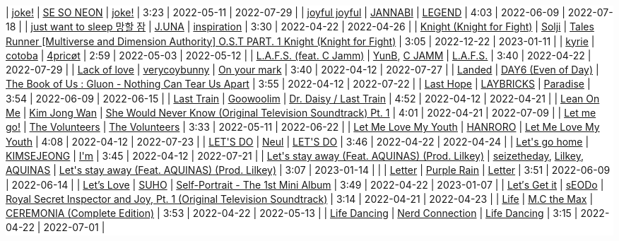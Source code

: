 | [joke!](https://open.spotify.com/track/4EBrCFj4IJh2Zz9Bvk5erJ) | [SE SO NEON](https://open.spotify.com/artist/07OePkse2fcvU9wlVftNMl) | [joke!](https://open.spotify.com/album/3WRyYbjli1QoGAhWwyH6IQ) | 3:23 | 2022-05-11 | 2022-07-29 |
| [joyful joyful](https://open.spotify.com/track/2oTDvoEuxCj33rFL9u5Xum) | [JANNABI](https://open.spotify.com/artist/2SY6OktZyMLdOnscX3DCyS) | [LEGEND](https://open.spotify.com/album/28GiIRNu9nEugqnUci3aIC) | 4:03 | 2022-06-09 | 2022-07-18 |
| [just want to sleep 망할 잠](https://open.spotify.com/track/5ZUduLAgYDEx0CnvKJI0tn) | [J.UNA](https://open.spotify.com/artist/7oppHhvVWHX7WeGYjEOL6y) | [inspiration](https://open.spotify.com/album/5FtiCb3iXBx8YfdXkmH6Nv) | 3:30 | 2022-04-22 | 2022-04-26 |
| [Knight \(Knight for Fight\)](https://open.spotify.com/track/1GgqaOfzfi0Aa3xWfcFATl) | [Solji](https://open.spotify.com/artist/54EEMb9uR0v9PWoWtQhTEo) | [Tales Runner \[Multiverse and Dimension Authority\] O.S.T PART\. 1 Knight \(Knight for Fight\)](https://open.spotify.com/album/2a1E4ATdnm2vvhrliXtg6g) | 3:05 | 2022-12-22 | 2023-01-11 |
| [kyrie](https://open.spotify.com/track/28cZrg5bm25e5LcZJL8gFi) | [cotoba](https://open.spotify.com/artist/5KOhn3Gjbd4DUavli5No5f) | [4pricøt](https://open.spotify.com/album/3t8eCpA20zjLJdAFdYAslp) | 2:59 | 2022-05-03 | 2022-05-12 |
| [L.A.F.S\. \(feat\. C Jamm\)](https://open.spotify.com/track/4P9JJXTWztcbX8Lbk0h2cv) | [YunB](https://open.spotify.com/artist/2Z7teNgQJnz6qUp8FmhEtG), [C JAMM](https://open.spotify.com/artist/2ZT3bnHPOdErwCLdP5aHqR) | [L.A.F.S.](https://open.spotify.com/album/6IhxtYo7lqjgsns4QYr4gG) | 3:40 | 2022-04-22 | 2022-07-29 |
| [Lack of love](https://open.spotify.com/track/77iYFyHq2TNcGDbn1cW2y7) | [verycoybunny](https://open.spotify.com/artist/2J9XKuzbhYp7Ibs7sqGoGB) | [On your mark](https://open.spotify.com/album/3M6ElKBthezpD7HUs4eLJl) | 3:40 | 2022-04-12 | 2022-07-27 |
| [Landed](https://open.spotify.com/track/1BH2UbAeAVTcODPFQjX5gw) | [DAY6 \(Even of Day\)](https://open.spotify.com/artist/6uAlmplr9znkwaYj3ysgLd) | [The Book of Us : Gluon \- Nothing Can Tear Us Apart](https://open.spotify.com/album/2ozuUEt58hDK0PX8mjKOvc) | 3:55 | 2022-04-12 | 2022-07-22 |
| [Last Hope](https://open.spotify.com/track/0vrbIBeWT2knGYgkKyJJ9D) | [LAYBRICKS](https://open.spotify.com/artist/39BxPIVyvmpwNFfyMQS41u) | [Paradise](https://open.spotify.com/album/655I4UTlYsOOr0StbIU36j) | 3:54 | 2022-06-09 | 2022-06-15 |
| [Last Train](https://open.spotify.com/track/7Bxl2qQEPBswcSX5jnSnO1) | [Goowoolim](https://open.spotify.com/artist/1p7AbBfZ41aENPCSV67Z8q) | [Dr\. Daisy / Last Train](https://open.spotify.com/album/0dYeRPYYLqet8poebDDuWZ) | 4:52 | 2022-04-12 | 2022-04-21 |
| [Lean On Me](https://open.spotify.com/track/7kYbc6yiaK7OrgfE0RbXGq) | [Kim Jong Wan](https://open.spotify.com/artist/7ksQJtsXSRSrI5306UwIgH) | [She Would Never Know \(Original Television Soundtrack\) Pt\. 1](https://open.spotify.com/album/15gBYmuSr8A938CRieIRKp) | 4:01 | 2022-04-21 | 2022-07-09 |
| [Let me go!](https://open.spotify.com/track/0yZ5nThTk7dZfgrhlQbxtT) | [The Volunteers](https://open.spotify.com/artist/2jLHrOkh1M5rLJgnrgfQf1) | [The Volunteers](https://open.spotify.com/album/0hwXFwuvVfZwn6asTargTD) | 3:33 | 2022-05-11 | 2022-06-22 |
| [Let Me Love My Youth](https://open.spotify.com/track/4qdBPJta3BVPXCS0wJZ6yO) | [HANRORO](https://open.spotify.com/artist/5wVJpXzuKV6Xj7Yhsf2uYx) | [Let Me Love My Youth](https://open.spotify.com/album/3wRgzgnqcva5unpKKmgZ57) | 4:08 | 2022-04-12 | 2022-07-23 |
| [LET'S DO](https://open.spotify.com/track/4Qw55P1sgRoSP1hx8pH9bv) | [Neul](https://open.spotify.com/artist/5rtRatj0wvn1xhL7WuFUJA) | [LET'S DO](https://open.spotify.com/album/46Q2Smvsfn2kUZ99muta0E) | 3:46 | 2022-04-22 | 2022-04-24 |
| [Let's go home](https://open.spotify.com/track/7J00hW1bd6Zp3wykjQCP8M) | [KIMSEJEONG](https://open.spotify.com/artist/1lFLniFTaPjYCtQZvDXpqu) | [I'm](https://open.spotify.com/album/085XU5PQYl7eUA97BkkE8Z) | 3:45 | 2022-04-12 | 2022-07-21 |
| [Let's stay away \(Feat\. AQUINAS\) \(Prod\. Lilkey\)](https://open.spotify.com/track/6k0ApE2WFw3nV1xQrtIZp1) | [seizetheday](https://open.spotify.com/artist/4QOj43HDq0domGAuo3naZB), [Lilkey](https://open.spotify.com/artist/7p4j1maf48LtHY0NnAKBj4), [AQUINAS](https://open.spotify.com/artist/6icWxBzgVFQXsLJN8uIzCR) | [Let's stay away \(Feat\. AQUINAS\) \(Prod\. Lilkey\)](https://open.spotify.com/album/5Ixd8BpltXP3GiVjwu45KV) | 3:07 | 2023-01-14 |  |
| [Letter](https://open.spotify.com/track/5eQpbcCvsnvmp58ph8mOa1) | [Purple Rain](https://open.spotify.com/artist/4Myaw7YiDO14r4JhxeXIiL) | [Letter](https://open.spotify.com/album/3JnckYCOtlr4EmxYoXA7um) | 3:51 | 2022-06-09 | 2022-06-14 |
| [Let’s Love](https://open.spotify.com/track/0wk4GYAryLcXEMvfhzU1bv) | [SUHO](https://open.spotify.com/artist/5zkf2Na8DKKJmtWX5Xrx3m) | [Self\-Portrait \- The 1st Mini Album](https://open.spotify.com/album/0f4L2zNLtQtFk08M1YGoE1) | 3:49 | 2022-04-22 | 2023-01-07 |
| [Let′s Get it](https://open.spotify.com/track/2w1jsbgkgR6aeg56H2AHSW) | [sEODo](https://open.spotify.com/artist/2NgaFTtIGRRkcXHjXBwGpX) | [Royal Secret Inspector and Joy, Pt\. 1 \(Original Television Soundtrack\)](https://open.spotify.com/album/4UXcY00wGw2ZHMHHXzmyRN) | 3:14 | 2022-04-21 | 2022-04-23 |
| [Life](https://open.spotify.com/track/2oxxGEfr7uciElfiDo135t) | [M.C the Max](https://open.spotify.com/artist/3MaRWfwKpbYnkYHC5gRKYo) | [CEREMONIA \(Complete Edition\)](https://open.spotify.com/album/2itIZTzeIXjJn7sqReMvQE) | 3:53 | 2022-04-22 | 2022-05-13 |
| [Life Dancing](https://open.spotify.com/track/1Na51A7s9Fm1ullr4aVG5l) | [Nerd Connection](https://open.spotify.com/artist/5WKUZJPvN1SScyggtPFShK) | [Life Dancing](https://open.spotify.com/album/5Hw3PFHxV4GGfMJHZfnVyA) | 3:15 | 2022-04-22 | 2022-07-01 |